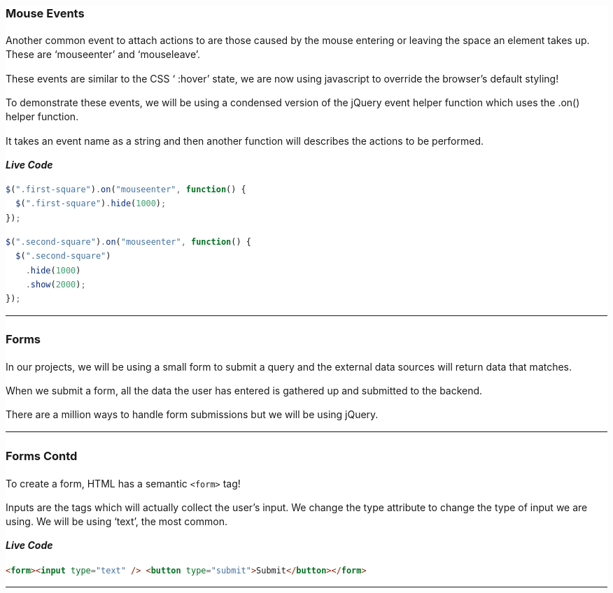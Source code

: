 
### Mouse Events

Another common event to attach actions to are those caused by the mouse entering or leaving the space an element takes up.  
These are ‘mouseenter’ and ‘mouseleave’.

These events are similar to the CSS ‘ :hover’ state, we are now using javascript to override the browser’s default styling!

To demonstrate these events, we will be using a condensed version of the jQuery event helper function which uses the .on() helper function.

It takes an event name as a string and then another function will describes the actions to be performed.

**_Live Code_**

```javascript
$(".first-square").on("mouseenter", function() {
  $(".first-square").hide(1000);
});
```

```javascript
$(".second-square").on("mouseenter", function() {
  $(".second-square")
    .hide(1000)
    .show(2000);
});
```

---

### Forms

In our projects, we will be using a small form to submit a query and the external data sources will return data that matches.

When we submit a form, all the data the user has entered is gathered up and submitted to the backend.

There are a million ways to handle form submissions but we will be using jQuery.

---

### Forms Contd

To create a form, HTML has a semantic `<form>` tag!

Inputs are the tags which will actually collect the user’s input. We change the type attribute to change the type of input we are using. We will be using ‘text’, the most common.

**_Live Code_**

```html
<form><input type="text" /> <button type="submit">Submit</button></form>
```

---